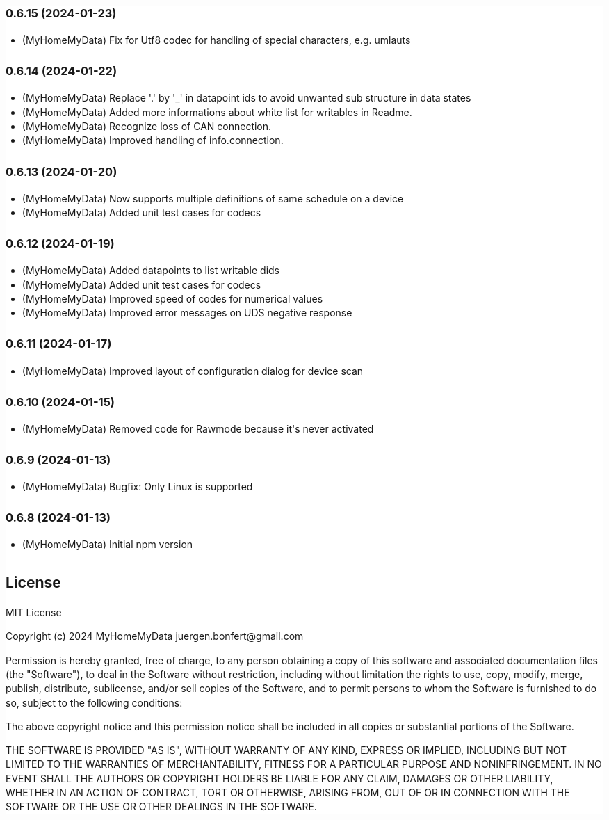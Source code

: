 ### 0.6.15 (2024-01-23)
* (MyHomeMyData) Fix for Utf8 codec for handling of special characters, e.g. umlauts

### 0.6.14 (2024-01-22)
* (MyHomeMyData) Replace '.' by '_' in datapoint ids to avoid unwanted sub structure in data states
* (MyHomeMyData) Added more informations about white list for writables in Readme.
* (MyHomeMyData) Recognize loss of CAN connection.
* (MyHomeMyData) Improved handling of info.connection.

### 0.6.13 (2024-01-20)
* (MyHomeMyData) Now supports multiple definitions of same schedule on a device 
* (MyHomeMyData) Added unit test cases for codecs

### 0.6.12 (2024-01-19)
* (MyHomeMyData) Added datapoints to list writable dids
* (MyHomeMyData) Added unit test cases for codecs
* (MyHomeMyData) Improved speed of codes for numerical values
* (MyHomeMyData) Improved error messages on UDS negative response

### 0.6.11 (2024-01-17)
* (MyHomeMyData) Improved layout of configuration dialog for device scan

### 0.6.10 (2024-01-15)
* (MyHomeMyData) Removed code for Rawmode because it's never activated

### 0.6.9 (2024-01-13)
* (MyHomeMyData) Bugfix: Only Linux is supported

### 0.6.8 (2024-01-13)
* (MyHomeMyData) Initial npm version

## License
MIT License

Copyright (c) 2024 MyHomeMyData <juergen.bonfert@gmail.com>

Permission is hereby granted, free of charge, to any person obtaining a copy
of this software and associated documentation files (the "Software"), to deal
in the Software without restriction, including without limitation the rights
to use, copy, modify, merge, publish, distribute, sublicense, and/or sell
copies of the Software, and to permit persons to whom the Software is
furnished to do so, subject to the following conditions:

The above copyright notice and this permission notice shall be included in all
copies or substantial portions of the Software.

THE SOFTWARE IS PROVIDED "AS IS", WITHOUT WARRANTY OF ANY KIND, EXPRESS OR
IMPLIED, INCLUDING BUT NOT LIMITED TO THE WARRANTIES OF MERCHANTABILITY,
FITNESS FOR A PARTICULAR PURPOSE AND NONINFRINGEMENT. IN NO EVENT SHALL THE
AUTHORS OR COPYRIGHT HOLDERS BE LIABLE FOR ANY CLAIM, DAMAGES OR OTHER
LIABILITY, WHETHER IN AN ACTION OF CONTRACT, TORT OR OTHERWISE, ARISING FROM,
OUT OF OR IN CONNECTION WITH THE SOFTWARE OR THE USE OR OTHER DEALINGS IN THE
SOFTWARE.
